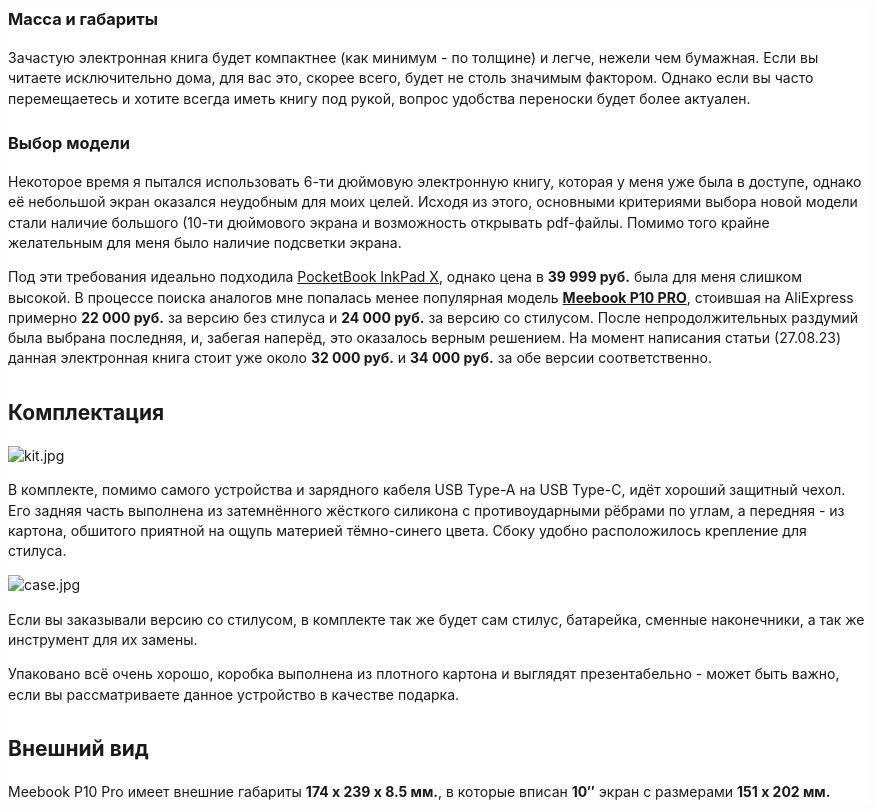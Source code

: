 ### Масса и габариты

Зачастую электронная книга будет компактнее (как минимум - по толщине) и легче, нежели чем бумажная. Если вы читаете исключительно дома, для вас это, скорее всего, будет не столь значимым фактором. Однако если вы часто перемещаетесь и хотите всегда иметь книгу под рукой, вопрос удобства переноски будет более актуален.

### Выбор модели

Некоторое время я пытался использовать 6-ти дюймовую электронную книгу, которая у меня уже была в доступе, однако её небольшой экран оказался неудобным для моих целей. Исходя из этого, основными критериями выбора новой модели стали наличие большого (10-ти дюймового экрана и возможность открывать pdf-файлы. Помимо того крайне желательным для меня было наличие подсветки экрана.

Под эти требования идеально подходила [PocketBook InkPad X](https://pocketbook.ru/shop/ustroystva/pocketbook-inkpad-x-seryy/), однако цена в **39 999 руб.** была для меня слишком высокой. В процессе поиска аналогов мне попалась менее популярная модель **[Meebook P10 PRO](https://aliexpress.ru/item/1005004311083039.html?sku_id=12000028710228065)**, стоившая на AliExpress примерно **22 000 руб.** за версию без стилуса и **24 000 руб.** за версию со стилусом. После непродолжительных раздумий была выбрана последняя, и, забегая наперёд, это оказалось верным решением. На момент написания статьи (27.08.23) данная электронная книга стоит уже около **32 000 руб.** и **34 000 руб.** за обе версии соответственно.

## Комплектация

![kit.jpg](./kit.jpg)

В комплекте, помимо самого устройства и зарядного кабеля USB Type-A на USB Type-C, идёт хороший защитный чехол. Его задняя часть выполнена из затемнённого жёсткого силикона с противоударными рёбрами по углам, а передняя - из картона, обшитого приятной на ощупь материей тёмно-синего цвета. Сбоку удобно расположилось крепление для стилуса.

![case.jpg](./case.jpg)

Если вы заказывали версию со стилусом, в комплекте так же будет сам стилус, батарейка, сменные наконечники, а так же инструмент для их замены.

Упаковано всё очень хорошо, коробка выполнена из плотного картона и выглядят презентабельно - может быть важно, если вы рассматриваете данное устройство в качестве подарка.

## Внешний вид

Meebook P10 Pro имеет внешние габариты **174 х 239 x 8.5 мм.**, в которые вписан **10″** экран с размерами **151 x 202 мм.**
